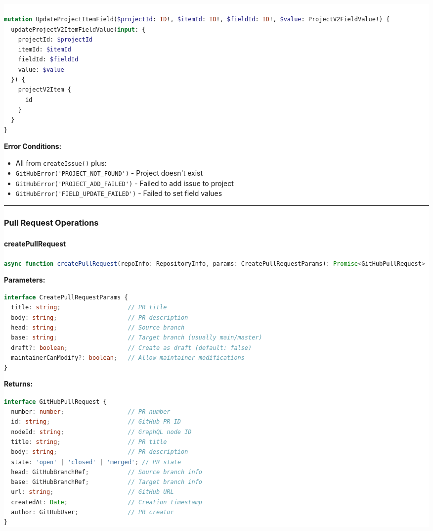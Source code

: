 ```graphql

mutation UpdateProjectItemField($projectId: ID!, $itemId: ID!, $fieldId: ID!, $value: ProjectV2FieldValue!) {
  updateProjectV2ItemFieldValue(input: {
    projectId: $projectId
    itemId: $itemId
    fieldId: $fieldId
    value: $value
  }) {
    projectV2Item {
      id
    }
  }
}
```

**Error Conditions:**
- All from `createIssue()` plus:
- `GitHubError('PROJECT_NOT_FOUND')` - Project doesn't exist
- `GitHubError('PROJECT_ADD_FAILED')` - Failed to add issue to project
- `GitHubError('FIELD_UPDATE_FAILED')` - Failed to set field values

---

### Pull Request Operations

#### createPullRequest
```typescript
async function createPullRequest(repoInfo: RepositoryInfo, params: CreatePullRequestParams): Promise<GitHubPullRequest>
```

**Parameters:**
```typescript
interface CreatePullRequestParams {
  title: string;                   // PR title
  body: string;                    // PR description
  head: string;                    // Source branch
  base: string;                    // Target branch (usually main/master)
  draft?: boolean;                 // Create as draft (default: false)
  maintainerCanModify?: boolean;   // Allow maintainer modifications
}
```

**Returns:**
```typescript
interface GitHubPullRequest {
  number: number;                  // PR number
  id: string;                      // GitHub PR ID
  nodeId: string;                  // GraphQL node ID
  title: string;                   // PR title
  body: string;                    // PR description
  state: 'open' | 'closed' | 'merged'; // PR state
  head: GitHubBranchRef;           // Source branch info
  base: GitHubBranchRef;           // Target branch info
  url: string;                     // GitHub URL
  createdAt: Date;                 // Creation timestamp
  author: GitHubUser;              // PR creator
}
```
